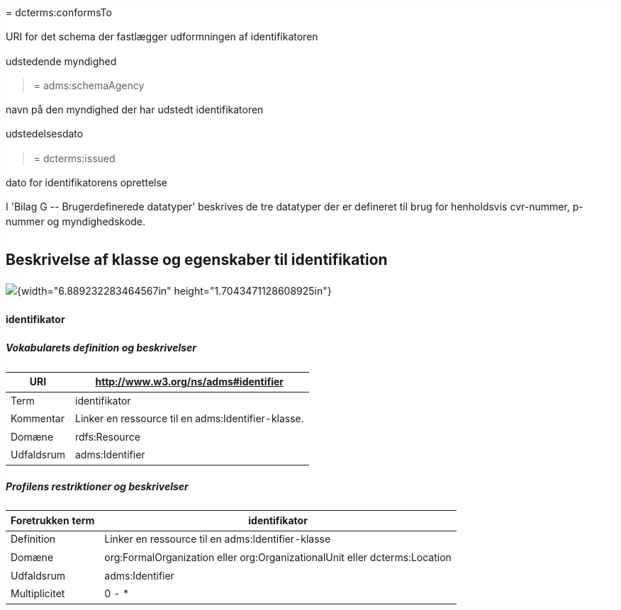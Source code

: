<p>= dcterms:conformsTo</p>
</blockquote></td>
<td>URI for det schema der fastlægger udformningen af
identifikatoren</td>
</tr>
<tr class="even">
<td><p>udstedende myndighed</p>
<blockquote>
<p>= adms:schemaAgency</p>
</blockquote></td>
<td>navn på den myndighed der har udstedt identifikatoren</td>
</tr>
<tr class="odd">
<td><p>udstedelsesdato</p>
<blockquote>
<p>= dcterms:issued</p>
</blockquote></td>
<td>dato for identifikatorens oprettelse</td>
</tr>
</tbody>
</table>

I 'Bilag G -- Brugerdefinerede datatyper' beskrives de tre datatyper der
er defineret til brug for henholdsvis cvr-nummer, p-nummer og
myndighedskode.

## Beskrivelse af klasse og egenskaber til identifikation

![](media/image4.emf){width="6.889232283464567in"
height="1.7043471128608925in"}

#### identifikator

##### Vokabularets definition og beskrivelser

| URI        | <http://www.w3.org/ns/adms#identifier>             |
| ---------- | -------------------------------------------------- |
| Term       | identifikator                                      |
| Kommentar  | Linker en ressource til en adms:Identifier-klasse. |
| Domæne     | rdfs:Resource                                      |
| Udfaldsrum | adms:Identifier                                    |

##### Profilens restriktioner og beskrivelser

| Foretrukken term | identifikator                                                              |
| ---------------- | -------------------------------------------------------------------------- |
| Definition       | Linker en ressource til en adms:Identifier-klasse                          |
| Domæne           | org:FormalOrganization eller org:OrganizationalUnit eller dcterms:Location |
| Udfaldsrum       | adms:Identifier                                                            |
| Multiplicitet    | 0 - \*                                                                     |
